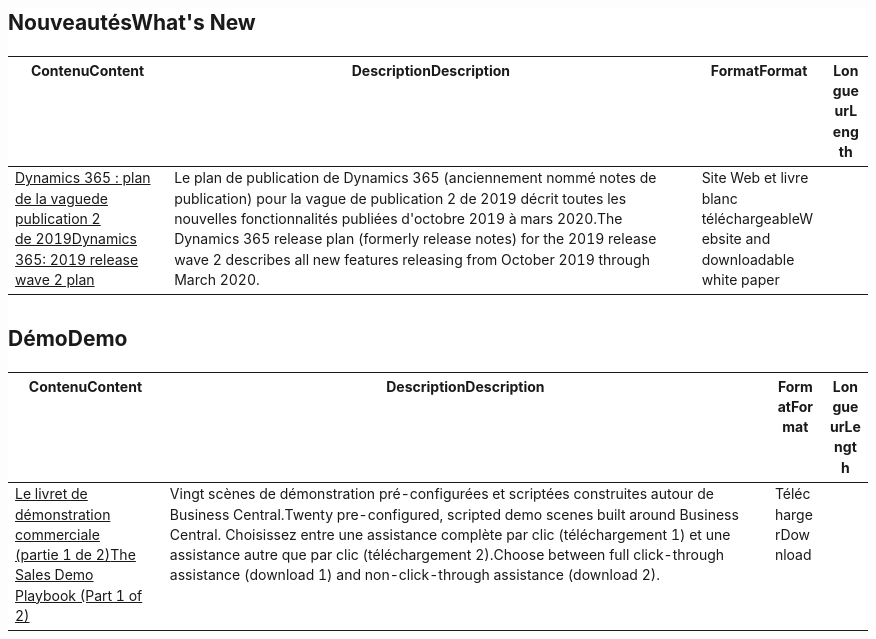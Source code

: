 ## <a name="whats-new"></a><span data-ttu-id="a80a6-160">Nouveautés<a name="whatsnew"></a></span><span class="sxs-lookup"><span data-stu-id="a80a6-160">What's New<a name="whatsnew"></a></span></span>

| <span data-ttu-id="a80a6-161">Contenu</span><span class="sxs-lookup"><span data-stu-id="a80a6-161">Content</span></span>                                                                                                                                | <span data-ttu-id="a80a6-162">Description</span><span class="sxs-lookup"><span data-stu-id="a80a6-162">Description</span></span>                                 | <span data-ttu-id="a80a6-163">Format</span><span class="sxs-lookup"><span data-stu-id="a80a6-163">Format</span></span>                                | <span data-ttu-id="a80a6-164">Longueur</span><span class="sxs-lookup"><span data-stu-id="a80a6-164">Length</span></span>                |
|------------------------------------------------------------------------------------------------------------------------------------------------------------------------------|----------------------------------------------------------------------------------------------------------------------------------------------------------------------------------------------------------------------------------------------------------------------------------------------------------------------------------------------------------------------------------------------------------------------------------------------------------------------------------------------------------------------------------------------------------------------------------------------------------------------------------------------------------------------------------------------|---------------------------------------|-----------------------|
| [<span data-ttu-id="a80a6-165">Dynamics 365 : plan de la vaguede publication 2 de 2019</span><span class="sxs-lookup"><span data-stu-id="a80a6-165">Dynamics 365: 2019 release wave 2 plan</span></span>](https://docs.microsoft.com/dynamics365-release-plan/2019wave2/) | <span data-ttu-id="a80a6-166">Le plan de publication de Dynamics 365 (anciennement nommé notes de publication) pour la vague de publication 2 de 2019 décrit toutes les nouvelles fonctionnalités publiées d'octobre 2019 à mars 2020.</span><span class="sxs-lookup"><span data-stu-id="a80a6-166">The Dynamics 365 release plan (formerly release notes) for the 2019 release wave 2 describes all new features releasing from October 2019 through March 2020.</span></span> | <span data-ttu-id="a80a6-167">Site Web et livre blanc téléchargeable</span><span class="sxs-lookup"><span data-stu-id="a80a6-167">Website and downloadable white paper</span></span>  |                       |

## <a name="demo"></a><span data-ttu-id="a80a6-168">Démo<a name="demo"></a></span><span class="sxs-lookup"><span data-stu-id="a80a6-168">Demo<a name="demo"></a></span></span>

| <span data-ttu-id="a80a6-169">Contenu</span><span class="sxs-lookup"><span data-stu-id="a80a6-169">Content</span></span>                                                                                                                                                           | <span data-ttu-id="a80a6-170">Description</span><span class="sxs-lookup"><span data-stu-id="a80a6-170">Description</span></span>                                                                                                                                                                                                                                                     | <span data-ttu-id="a80a6-171">Format</span><span class="sxs-lookup"><span data-stu-id="a80a6-171">Format</span></span>                           | <span data-ttu-id="a80a6-172">Longueur</span><span class="sxs-lookup"><span data-stu-id="a80a6-172">Length</span></span>                   |
|-------------------------------------------------------------------------------------------------------------------------------------------------------------------------------------------------------------|-----------------------------------------------------------------------------------------------------------------------------------------------------------------------------------------------------------------------------------------------------------------|----------------------------------|--------------------------|
| [<span data-ttu-id="a80a6-173">Le livret de démonstration commerciale (partie 1 de 2)</span><span class="sxs-lookup"><span data-stu-id="a80a6-173">The Sales Demo Playbook (Part 1 of 2)</span></span>](https://mbspartner.microsoft.com/secure/coursematerials/D365/Standalone/Dynamics_365_Business_Central_-_PARTNER_SALES_PLAYBOOK_Fall_2018_-_w_CLICK_ASSISTANCE.pptx)   | <span data-ttu-id="a80a6-174">Vingt scènes de démonstration pré-configurées et scriptées construites autour de Business Central.</span><span class="sxs-lookup"><span data-stu-id="a80a6-174">Twenty pre-configured, scripted demo scenes built around Business Central.</span></span> <span data-ttu-id="a80a6-175">Choisissez entre une assistance complète par clic (téléchargement 1) et une assistance autre que par clic (téléchargement 2).</span><span class="sxs-lookup"><span data-stu-id="a80a6-175">Choose between full click-through assistance (download 1) and non-click-through assistance (download 2).</span></span>|  <span data-ttu-id="a80a6-176">Télécharger</span><span class="sxs-lookup"><span data-stu-id="a80a6-176">Download</span></span>    | | 
